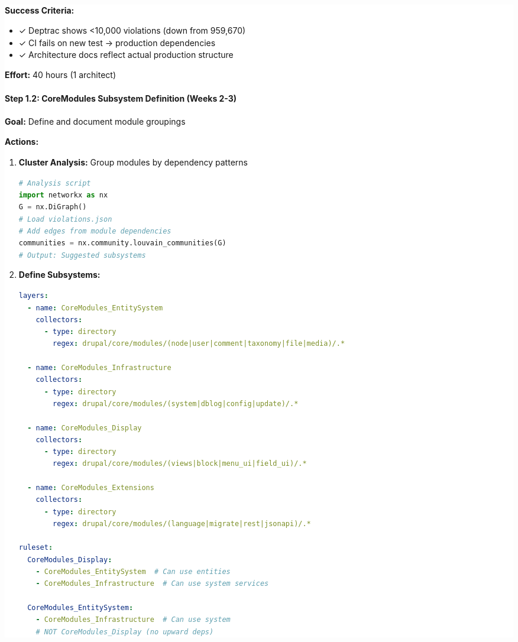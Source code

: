 **Success Criteria:**
- ✓ Deptrac shows <10,000 violations (down from 959,670)
- ✓ CI fails on new test → production dependencies
- ✓ Architecture docs reflect actual production structure

**Effort:** 40 hours (1 architect)

#### Step 1.2: CoreModules Subsystem Definition (Weeks 2-3)
**Goal:** Define and document module groupings

**Actions:**
1. **Cluster Analysis:** Group modules by dependency patterns
   ```python
   # Analysis script
   import networkx as nx
   G = nx.DiGraph()
   # Load violations.json
   # Add edges from module dependencies
   communities = nx.community.louvain_communities(G)
   # Output: Suggested subsystems
   ```

2. **Define Subsystems:**
   ```yaml
   layers:
     - name: CoreModules_EntitySystem
       collectors:
         - type: directory
           regex: drupal/core/modules/(node|user|comment|taxonomy|file|media)/.*
     
     - name: CoreModules_Infrastructure
       collectors:
         - type: directory
           regex: drupal/core/modules/(system|dblog|config|update)/.*
     
     - name: CoreModules_Display
       collectors:
         - type: directory
           regex: drupal/core/modules/(views|block|menu_ui|field_ui)/.*
     
     - name: CoreModules_Extensions
       collectors:
         - type: directory
           regex: drupal/core/modules/(language|migrate|rest|jsonapi)/.*
   
   ruleset:
     CoreModules_Display:
       - CoreModules_EntitySystem  # Can use entities
       - CoreModules_Infrastructure  # Can use system services
     
     CoreModules_EntitySystem:
       - CoreModules_Infrastructure  # Can use system
       # NOT CoreModules_Display (no upward deps)
   ```
